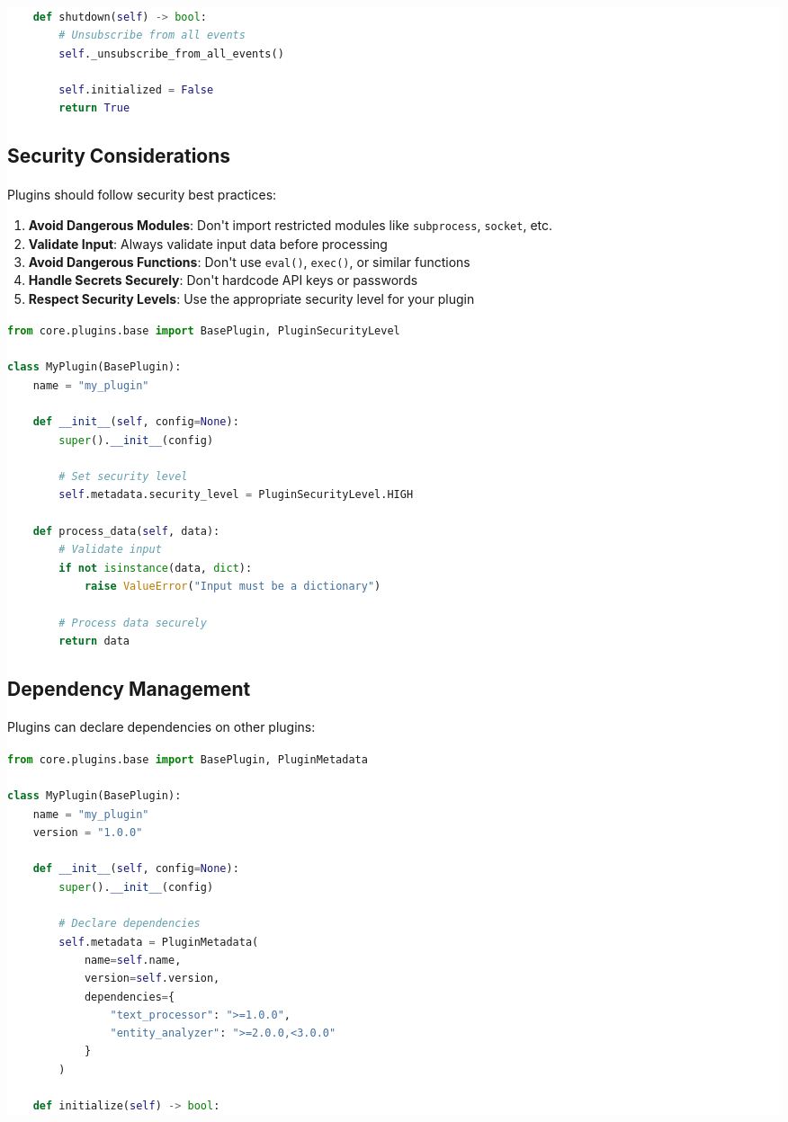 ```python
    def shutdown(self) -> bool:
        # Unsubscribe from all events
        self._unsubscribe_from_all_events()
        
        self.initialized = False
        return True
```

## Security Considerations

Plugins should follow security best practices:

1. **Avoid Dangerous Modules**: Don't import restricted modules like `subprocess`, `socket`, etc.
2. **Validate Input**: Always validate input data before processing
3. **Avoid Dangerous Functions**: Don't use `eval()`, `exec()`, or similar functions
4. **Handle Secrets Securely**: Don't hardcode API keys or passwords
5. **Respect Security Levels**: Use the appropriate security level for your plugin

```python
from core.plugins.base import BasePlugin, PluginSecurityLevel

class MyPlugin(BasePlugin):
    name = "my_plugin"
    
    def __init__(self, config=None):
        super().__init__(config)
        
        # Set security level
        self.metadata.security_level = PluginSecurityLevel.HIGH
    
    def process_data(self, data):
        # Validate input
        if not isinstance(data, dict):
            raise ValueError("Input must be a dictionary")
        
        # Process data securely
        return data
```

## Dependency Management

Plugins can declare dependencies on other plugins:

```python
from core.plugins.base import BasePlugin, PluginMetadata

class MyPlugin(BasePlugin):
    name = "my_plugin"
    version = "1.0.0"
    
    def __init__(self, config=None):
        super().__init__(config)
        
        # Declare dependencies
        self.metadata = PluginMetadata(
            name=self.name,
            version=self.version,
            dependencies={
                "text_processor": ">=1.0.0",
                "entity_analyzer": ">=2.0.0,<3.0.0"
            }
        )
    
    def initialize(self) -> bool:
```